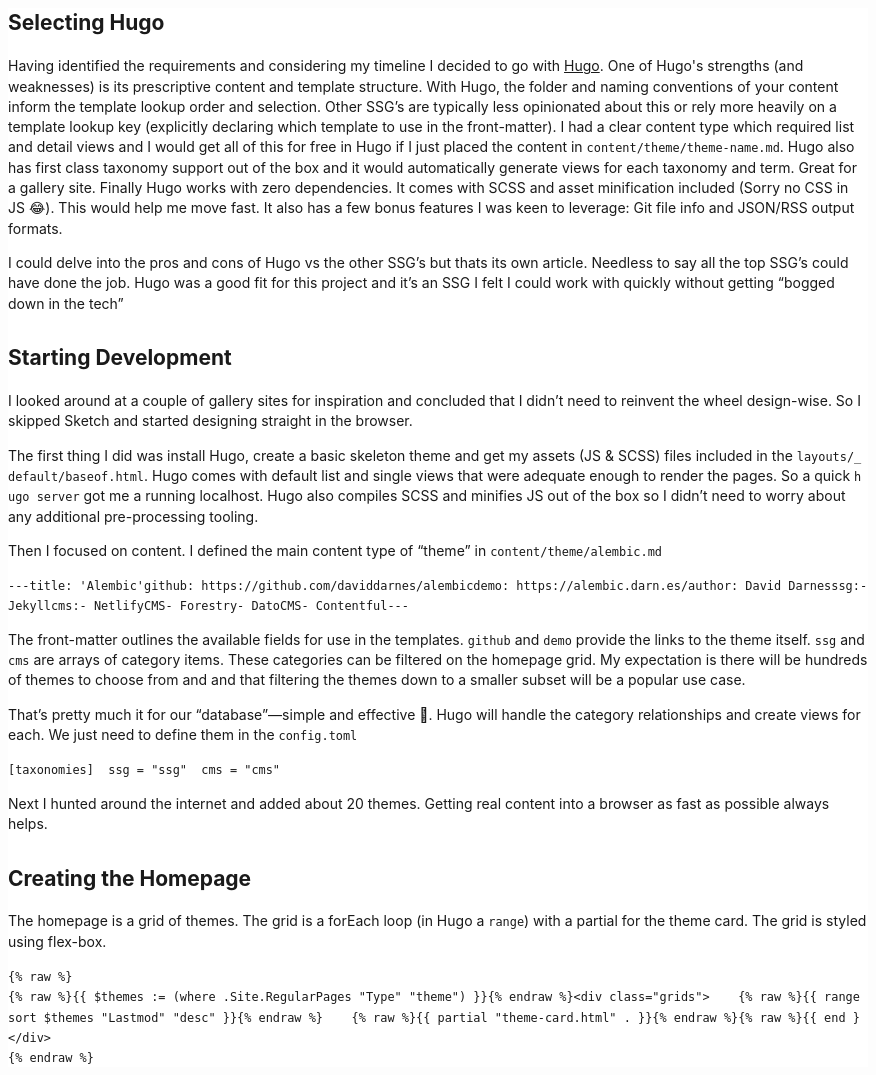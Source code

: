 Selecting Hugo
--------------

Having identified the requirements and considering my timeline I decided to go with [Hugo](https://www.gohugo.io). One of Hugo's strengths (and weaknesses) is its prescriptive content and template structure. With Hugo, the folder and naming conventions of your content inform the template lookup order and selection. Other SSG’s are typically less opinionated about this or rely more heavily on a template lookup key (explicitly declaring which template to use in the front-matter). I had a clear content type which required list and detail views and I would get all of this for free in Hugo if I just placed the content in `content/theme/theme-name.md`. Hugo also has first class taxonomy support out of the box and it would automatically generate views for each taxonomy and term. Great for a gallery site. Finally Hugo works with zero dependencies. It comes with SCSS and asset minification included (Sorry no CSS in JS 😂). This would help me move fast. It also has a few bonus features I was keen to leverage: Git file info and JSON/RSS output formats.

I could delve into the pros and cons of Hugo vs the other SSG’s but thats its own article. Needless to say all the top SSG’s could have done the job. Hugo was a good fit for this project and it’s an SSG I felt I could work with quickly without getting “bogged down in the tech”

Starting Development
--------------------

I looked around at a couple of gallery sites for inspiration and concluded that I didn’t need to reinvent the wheel design-wise. So I skipped Sketch and started designing straight in the browser.

The first thing I did was install Hugo, create a basic skeleton theme and get my assets (JS & SCSS) files included in the `layouts/_default/baseof.html`. Hugo comes with default list and single views that were adequate enough to render the pages. So a quick `hugo server` got me a running localhost. Hugo also compiles SCSS and minifies JS out of the box so I didn’t need to worry about any additional pre-processing tooling.

Then I focused on content. I defined the main content type of “theme” in `content/theme/alembic.md`

    ---title: 'Alembic'github: https://github.com/daviddarnes/alembicdemo: https://alembic.darn.es/author: David Darnesssg:- Jekyllcms:- NetlifyCMS- Forestry- DatoCMS- Contentful---


The front-matter outlines the available fields for use in the templates. `github` and `demo` provide the links to the theme itself. `ssg` and `cms` are arrays of category items. These categories can be filtered on the homepage grid. My expectation is there will be hundreds of themes to choose from and and that filtering the themes down to a smaller subset will be a popular use case.

That’s pretty much it for our “database”—simple and effective 🥃. Hugo will handle the category relationships and create views for each. We just need to define them in the `config.toml`

    [taxonomies]  ssg = "ssg"  cms = "cms"


Next I hunted around the internet and added about 20 themes. Getting real content into a browser as fast as possible always helps.

Creating the Homepage
---------------------

The homepage is a grid of themes. The grid is a forEach loop (in Hugo a `range`) with a partial for the theme card. The grid is styled using flex-box.

    {% raw %}
    {% raw %}{{ $themes := (where .Site.RegularPages "Type" "theme") }}{% endraw %}<div class="grids">    {% raw %}{{ range sort $themes "Lastmod" "desc" }}{% endraw %}    {% raw %}{{ partial "theme-card.html" . }}{% endraw %}{% raw %}{{ end }</div>
    {% endraw %}
